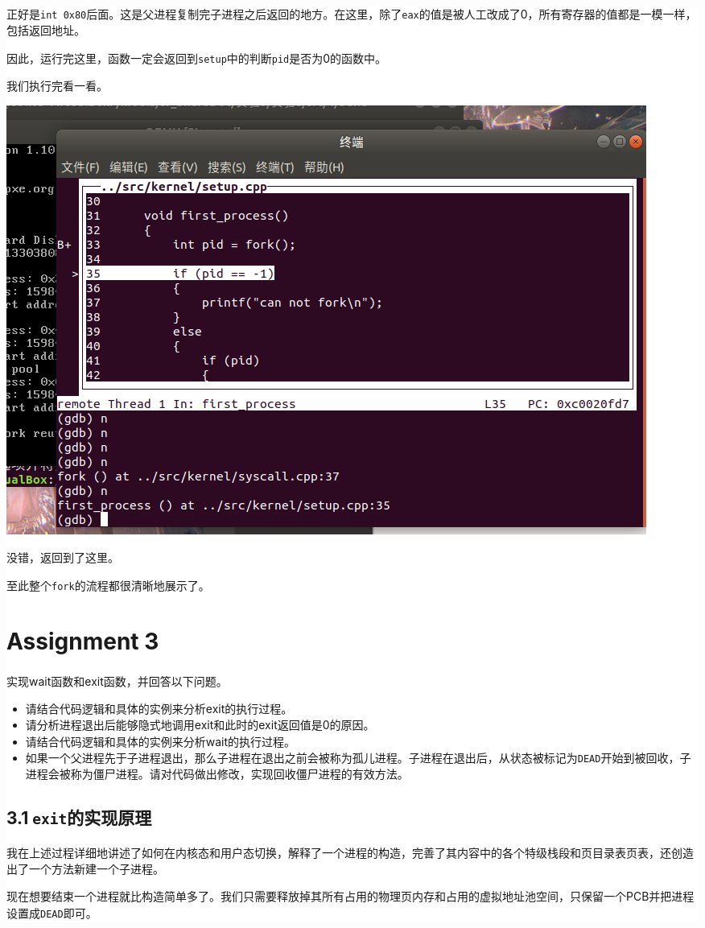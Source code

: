 正好是`int 0x80`后面。这是父进程复制完子进程之后返回的地方。在这里，除了`eax`的值是被人工改成了0，所有寄存器的值都是一模一样，包括返回地址。

因此，运行完这里，函数一定会返回到`setup`中的判断`pid`是否为0的函数中。

我们执行完看一看。

![image-20240603215315363](./实验8实验报告TyporaGallery/image-20240603215315363.png)

没错，返回到了这里。

至此整个`fork`的流程都很清晰地展示了。

# Assignment 3

实现wait函数和exit函数，并回答以下问题。

- 请结合代码逻辑和具体的实例来分析exit的执行过程。
- 请分析进程退出后能够隐式地调用exit和此时的exit返回值是0的原因。
- 请结合代码逻辑和具体的实例来分析wait的执行过程。
- 如果一个父进程先于子进程退出，那么子进程在退出之前会被称为孤儿进程。子进程在退出后，从状态被标记为`DEAD`开始到被回收，子进程会被称为僵尸进程。请对代码做出修改，实现回收僵尸进程的有效方法。

## 3.1 `exit`的实现原理

我在上述过程详细地讲述了如何在内核态和用户态切换，解释了一个进程的构造，完善了其内容中的各个特级栈段和页目录表页表，还创造出了一个方法新建一个子进程。

现在想要结束一个进程就比构造简单多了。我们只需要释放掉其所有占用的物理页内存和占用的虚拟地址池空间，只保留一个PCB并把进程设置成`DEAD`即可。
